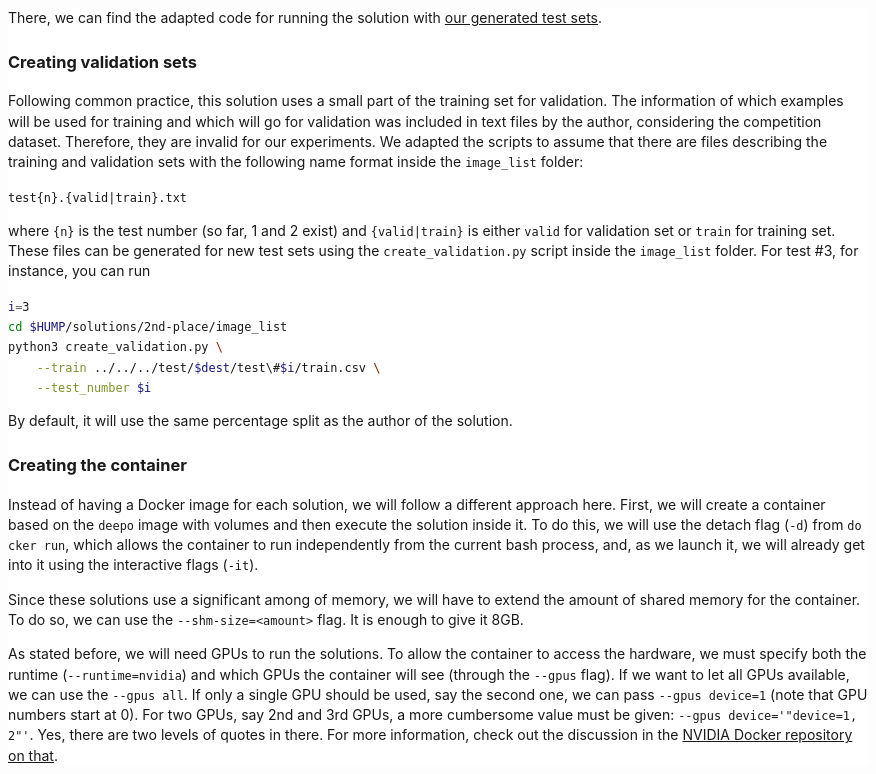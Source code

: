 
There, we can find the adapted code for running the solution
with [our generated test sets](#creating-test-sets).

### Creating validation sets

Following common practice, this solution uses a small part of the training set for
validation. The information of which examples will be used for training and
which will go for validation was included in text files by the author,
considering the competition dataset. Therefore, they are invalid for our
experiments. We adapted the scripts to assume that there are files describing
the training and validation sets with the following name format
inside the `image_list` folder:

```txt
test{n}.{valid|train}.txt
```

where `{n}` is the test number (so far, 1 and 2 exist) and `{valid|train}` is
either `valid` for validation set or `train` for training set. These files can
be generated for new test sets using the `create_validation.py` script inside
the `image_list` folder. For test #3, for instance, you can run

```bash
i=3
cd $HUMP/solutions/2nd-place/image_list
python3 create_validation.py \
    --train ../../../test/$dest/test\#$i/train.csv \
    --test_number $i
```

By default, it will use the same percentage split as the author of the solution.

### Creating the container

Instead of having a Docker image for each solution, we will follow a different
approach here. First, we will create a container based on the `deepo` image with
volumes and then execute the solution inside it. To do this, we will use the
detach flag (`-d`) from `docker run`, which allows the container to run
independently from the current bash process, and, as we launch it, we will
already get into it using the interactive flags (`-it`).

Since these solutions use a significant among of memory, we will have to extend
the amount of shared memory for the container. To do so, we can use the
`--shm-size=<amount>` flag. It is enough to give it 8GB.

As stated before, we will need GPUs to run the solutions. To allow the container
to access the hardware, we must specify both the runtime (`--runtime=nvidia`)
and which GPUs the container will see (through the `--gpus` flag). If
we want to let all GPUs available, we can use the `--gpus all`. If only a single
GPU should be used, say the second one, we can pass `--gpus device=1` (note that
GPU numbers start at 0). For two GPUs, say 2nd and 3rd GPUs, a more cumbersome
value must be given: `--gpus device='"device=1,2"'`. Yes, there are two levels of
quotes in there. For more information, check out the discussion in the [NVIDIA
Docker repository on that][nvidia-docker#1257].


[2nd-repo]: https://github.com/SeuTao/Kaggle_Whale2019_2nd_palce_solution
[3rd-repo]: https://github.com/pudae/kaggle-humpback
[competition]: https://www.kaggle.com/c/humpback-whale-identification
[venv]: https://docs.python.org/3/library/venv.html
[docker]: https://www.docker.com
[docker-volumes]: https://docs.docker.com/storage/volumes/
[swa-paper]: https://arxiv.org/abs/1803.05407
[deepo]: http://ufoym.com/deepo/
[nvidia-docker#1257]: https://github.com/NVIDIA/nvidia-docker/issues/1257